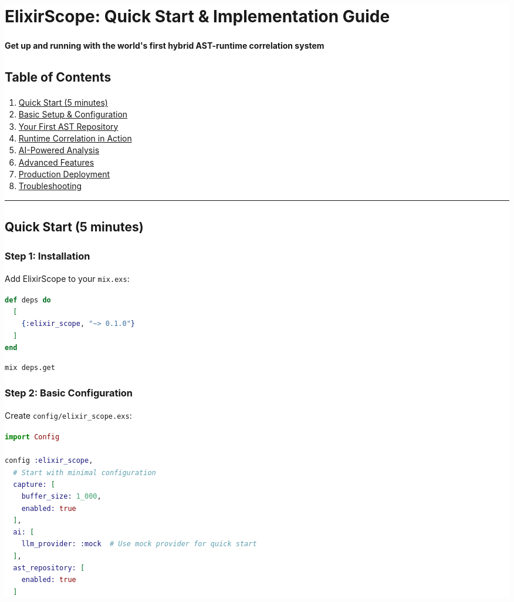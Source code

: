 # ElixirScope: Quick Start & Implementation Guide
**Get up and running with the world's first hybrid AST-runtime correlation system**

## Table of Contents

1. [Quick Start (5 minutes)](#quick-start-5-minutes)
2. [Basic Setup & Configuration](#basic-setup--configuration)
3. [Your First AST Repository](#your-first-ast-repository)
4. [Runtime Correlation in Action](#runtime-correlation-in-action)
5. [AI-Powered Analysis](#ai-powered-analysis)
6. [Advanced Features](#advanced-features)
7. [Production Deployment](#production-deployment)
8. [Troubleshooting](#troubleshooting)

---

## Quick Start (5 minutes)

### Step 1: Installation

Add ElixirScope to your `mix.exs`:

```elixir
def deps do
  [
    {:elixir_scope, "~> 0.1.0"}
  ]
end
```

```bash
mix deps.get
```

### Step 2: Basic Configuration

Create `config/elixir_scope.exs`:

```elixir
import Config

config :elixir_scope,
  # Start with minimal configuration
  capture: [
    buffer_size: 1_000,
    enabled: true
  ],
  ai: [
    llm_provider: :mock  # Use mock provider for quick start
  ],
  ast_repository: [
    enabled: true
  ]
```

